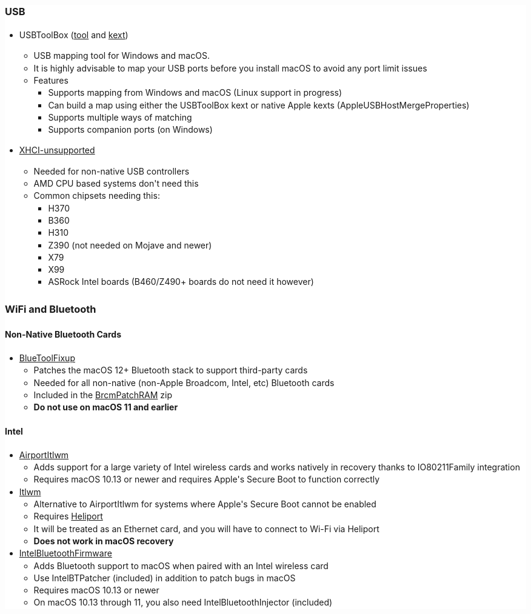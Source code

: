 ### USB

* USBToolBox ([tool](https://github.com/USBToolBox/tool) and [kext](https://github.com/USBToolBox/kext))
  * USB mapping tool for Windows and macOS.
  * It is highly advisable to map your USB ports before you install macOS to avoid any port limit issues
  * Features
    * Supports mapping from Windows and macOS (Linux support in progress)
    * Can build a map using either the USBToolBox kext or native Apple kexts (AppleUSBHostMergeProperties)
    * Supports multiple ways of matching
    * Supports companion ports (on Windows)

* [XHCI-unsupported](https://github.com/RehabMan/OS-X-USB-Inject-All)
  * Needed for non-native USB controllers
  * AMD CPU based systems don't need this
  * Common chipsets needing this:
    * H370
    * B360
    * H310
    * Z390 (not needed on Mojave and newer)
    * X79
    * X99
    * ASRock Intel boards (B460/Z490+ boards do not need it however)

### WiFi and Bluetooth

#### Non-Native Bluetooth Cards

* [BlueToolFixup](https://github.com/acidanthera/BrcmPatchRAM/releases)
  * Patches the macOS 12+ Bluetooth stack to support third-party cards
  * Needed for all non-native (non-Apple Broadcom, Intel, etc) Bluetooth cards
  * Included in the [BrcmPatchRAM](#broadcom) zip
  * **Do not use on macOS 11 and earlier**

#### Intel

* [AirportItlwm](https://github.com/OpenIntelWireless/itlwm/releases)
  * Adds support for a large variety of Intel wireless cards and works natively in recovery thanks to IO80211Family integration
  * Requires macOS 10.13 or newer and requires Apple's Secure Boot to function correctly
* [Itlwm](https://github.com/OpenIntelWireless/itlwm/releases)
  * Alternative to AirportItlwm for systems where Apple's Secure Boot cannot be enabled
  * Requires [Heliport](https://github.com/OpenIntelWireless/HeliPort/releases)
  * It will be treated as an Ethernet card, and you will have to connect to Wi-Fi via Heliport
  * **Does not work in macOS recovery**
* [IntelBluetoothFirmware](https://github.com/OpenIntelWireless/IntelBluetoothFirmware/releases)
  * Adds Bluetooth support to macOS when paired with an Intel wireless card
  * Use IntelBTPatcher (included) in addition to patch bugs in macOS
  * Requires macOS 10.13 or newer
  * On macOS 10.13 through 11, you also need IntelBluetoothInjector (included)
